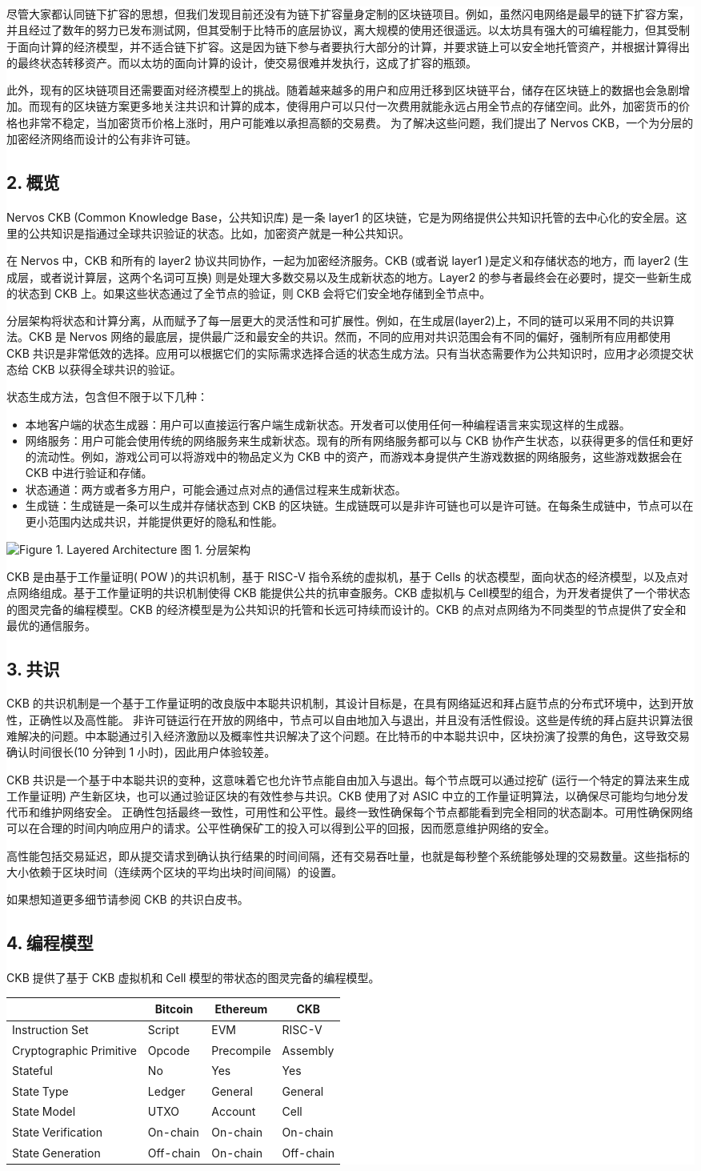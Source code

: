 尽管大家都认同链下扩容的思想，但我们发现目前还没有为链下扩容量身定制的区块链项目。例如，虽然闪电网络是最早的链下扩容方案，并且经过了数年的努力已发布测试网，但其受制于比特币的底层协议，离大规模的使用还很遥远。以太坊具有强大的可编程能力，但其受制于面向计算的经济模型，并不适合链下扩容。这是因为链下参与者要执行大部分的计算，并要求链上可以安全地托管资产，并根据计算得出的最终状态转移资产。而以太坊的面向计算的设计，使交易很难并发执行，这成了扩容的瓶颈。

此外，现有的区块链项目还需要面对经济模型上的挑战。随着越来越多的用户和应用迁移到区块链平台，储存在区块链上的数据也会急剧增加。而现有的区块链方案更多地关注共识和计算的成本，使得用户可以只付一次费用就能永远占用全节点的存储空间。此外，加密货币的价格也非常不稳定，当加密货币价格上涨时，用户可能难以承担高额的交易费。 为了解决这些问题，我们提出了 Nervos CKB，一个为分层的加密经济网络而设计的公有非许可链。

## 2\. 概览

Nervos CKB (Common Knowledge Base，公共知识库) 是一条 layer1 的区块链，它是为网络提供公共知识托管的去中心化的安全层。这里的公共知识是指通过全球共识验证的状态。比如，加密资产就是一种公共知识。

在 Nervos 中，CKB 和所有的 layer2 协议共同协作，一起为加密经济服务。CKB (或者说 layer1 )是定义和存储状态的地方，而 layer2 (生成层，或者说计算层，这两个名词可互换) 则是处理大多数交易以及生成新状态的地方。Layer2 的参与者最终会在必要时，提交一些新生成的状态到 CKB 上。如果这些状态通过了全节点的验证，则 CKB 会将它们安全地存储到全节点中。

分层架构将状态和计算分离，从而赋予了每一层更大的灵活性和可扩展性。例如，在生成层(layer2)上，不同的链可以采用不同的共识算法。CKB 是 Nervos 网络的最底层，提供最广泛和最安全的共识。然而，不同的应用对共识范围会有不同的偏好，强制所有应用都使用 CKB 共识是非常低效的选择。应用可以根据它们的实际需求选择合适的状态生成方法。只有当状态需要作为公共知识时，应用才必须提交状态给 CKB 以获得全球共识的验证。

状态生成方法，包含但不限于以下几种：

+   本地客户端的状态生成器：用户可以直接运行客户端生成新状态。开发者可以使用任何一种编程语言来实现这样的生成器。
+   网络服务：用户可能会使用传统的网络服务来生成新状态。现有的所有网络服务都可以与 CKB 协作产生状态，以获得更多的信任和更好的流动性。例如，游戏公司可以将游戏中的物品定义为 CKB 中的资产，而游戏本身提供产生游戏数据的网络服务，这些游戏数据会在 CKB 中进行验证和存储。
+   状态通道：两方或者多方用户，可能会通过点对点的通信过程来生成新状态。
+   生成链：生成链是一条可以生成并存储状态到 CKB 的区块链。生成链既可以是非许可链也可以是许可链。在每条生成链中，节点可以在更小范围内达成共识，并能提供更好的隐私和性能。

![Figure 1. Layered Architecture](https://docs.ckb.dev/img/rfcs/0002/layered-architecture.png) 图 1. 分层架构

CKB 是由基于工作量证明( POW )的共识机制，基于 RISC-V 指令系统的虚拟机，基于 Cells 的状态模型，面向状态的经济模型，以及点对点网络组成。基于工作量证明的共识机制使得 CKB 能提供公共的抗审查服务。CKB 虚拟机与 Cell模型的组合，为开发者提供了一个带状态的图灵完备的编程模型。CKB 的经济模型是为公共知识的托管和长远可持续而设计的。CKB 的点对点网络为不同类型的节点提供了安全和最优的通信服务。

## 3\. 共识

CKB 的共识机制是一个基于工作量证明的改良版中本聪共识机制，其设计目标是，在具有网络延迟和拜占庭节点的分布式环境中，达到开放性，正确性以及高性能。 非许可链运行在开放的网络中，节点可以自由地加入与退出，并且没有活性假设。这些是传统的拜占庭共识算法很难解决的问题。中本聪通过引入经济激励以及概率性共识解决了这个问题。在比特币的中本聪共识中，区块扮演了投票的角色，这导致交易确认时间很长(10 分钟到 1 小时)，因此用户体验较差。

CKB 共识是一个基于中本聪共识的变种，这意味着它也允许节点能自由加入与退出。每个节点既可以通过挖矿 (运行一个特定的算法来生成工作量证明) 产生新区块，也可以通过验证区块的有效性参与共识。CKB 使用了对 ASIC 中立的工作量证明算法，以确保尽可能均匀地分发代币和维护网络安全。 正确性包括最终一致性，可用性和公平性。最终一致性确保每个节点都能看到完全相同的状态副本。可用性确保网络可以在合理的时间内响应用户的请求。公平性确保矿工的投入可以得到公平的回报，因而愿意维护网络的安全。

高性能包括交易延迟，即从提交请求到确认执行结果的时间间隔，还有交易吞吐量，也就是每秒整个系统能够处理的交易数量。这些指标的大小依赖于区块时间（连续两个区块的平均出块时间间隔）的设置。

如果想知道更多细节请参阅 CKB 的共识白皮书。

## 4\. 编程模型

CKB 提供了基于 CKB 虚拟机和 Cell 模型的带状态的图灵完备的编程模型。

|  | Bitcoin | Ethereum | CKB |
| --- | --- | --- | --- |
| Instruction Set | Script | EVM | RISC-V |
| Cryptographic Primitive | Opcode | Precompile | Assembly |
| Stateful | No | Yes | Yes |
| State Type | Ledger | General | General |
| State Model | UTXO | Account | Cell |
| State Verification | On-chain | On-chain | On-chain |
| State Generation | Off-chain | On-chain | Off-chain |
